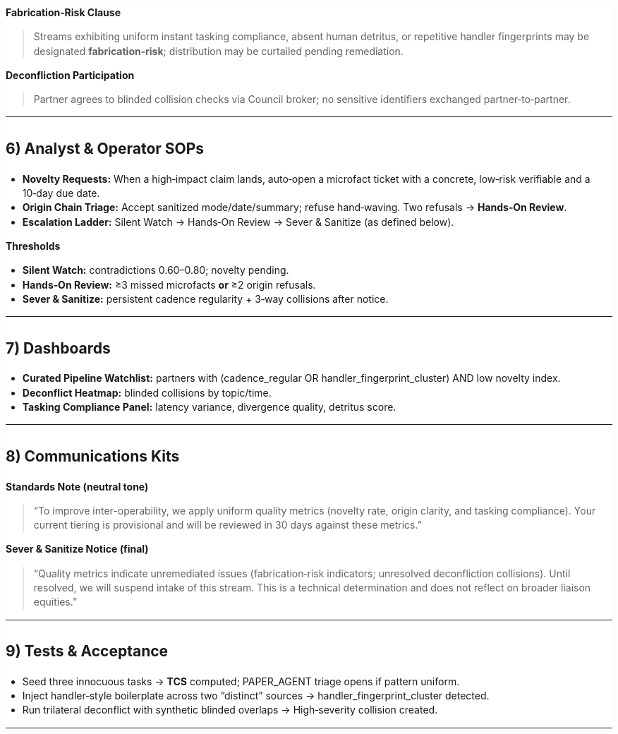 **Fabrication‑Risk Clause**
> Streams exhibiting uniform instant tasking compliance, absent human detritus, or repetitive handler fingerprints may be designated **fabrication‑risk**; distribution may be curtailed pending remediation.

**Deconfliction Participation**
> Partner agrees to blinded collision checks via Council broker; no sensitive identifiers exchanged partner‑to‑partner.

---

## 6) Analyst & Operator SOPs
- **Novelty Requests:** When a high‑impact claim lands, auto‑open a microfact ticket with a concrete, low‑risk verifiable and a 10‑day due date.
- **Origin Chain Triage:** Accept sanitized mode/date/summary; refuse hand‑waving. Two refusals → **Hands‑On Review**.
- **Escalation Ladder:** Silent Watch → Hands‑On Review → Sever & Sanitize (as defined below).

**Thresholds**
- **Silent Watch:** contradictions 0.60–0.80; novelty pending.
- **Hands‑On Review:** ≥3 missed microfacts **or** ≥2 origin refusals.
- **Sever & Sanitize:** persistent cadence regularity + 3‑way collisions after notice.

---

## 7) Dashboards
- **Curated Pipeline Watchlist:** partners with (cadence_regular OR handler_fingerprint_cluster) AND low novelty index.
- **Deconflict Heatmap:** blinded collisions by topic/time.
- **Tasking Compliance Panel:** latency variance, divergence quality, detritus score.

---

## 8) Communications Kits
**Standards Note (neutral tone)**
> “To improve inter-operability, we apply uniform quality metrics (novelty rate, origin clarity, and tasking compliance). Your current tiering is provisional and will be reviewed in 30 days against these metrics.”

**Sever & Sanitize Notice (final)**
> “Quality metrics indicate unremediated issues (fabrication‑risk indicators; unresolved deconfliction collisions). Until resolved, we will suspend intake of this stream. This is a technical determination and does not reflect on broader liaison equities.”

---

## 9) Tests & Acceptance
- Seed three innocuous tasks → **TCS** computed; PAPER_AGENT triage opens if pattern uniform.
- Inject handler‑style boilerplate across two “distinct” sources → handler_fingerprint_cluster detected.
- Run trilateral deconflict with synthetic blinded overlaps → High‑severity collision created.

---